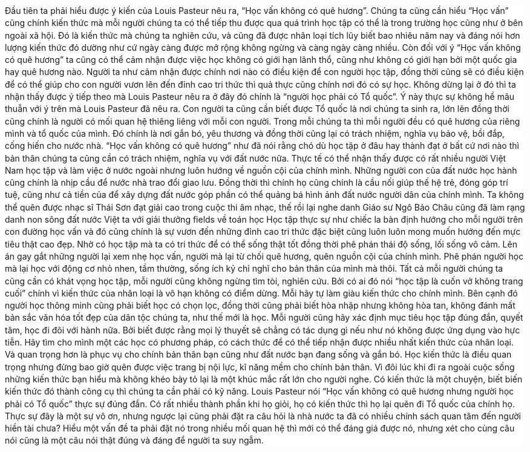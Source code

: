 Đầu tiên ta phải hiểu được ý kiến của Louis Pasteur nêu ra, “Học vấn không có quê hương”. Chúng ta cũng cần hiểu “Học vấn” cũng chính kiến thức mà mỗi người chúng ta có thể tiếp thu được qua quá trình học tập có thể là trong trường học cũng như ở bên ngoài xã hội. Đó là kiến thức mà chúng ta nghiên cứu, và cũng đã được nhân loại tích lũy biết bao nhiêu năm nay và đáng nói hơn lượng kiến thức đó dường như cứ ngày càng được mở rộng không ngừng và càng ngày càng nhiều. Còn đối với ý “Học vấn không có quê hương” ta cũng có thể cảm nhận được việc học không có giới hạn lãnh thổ, cũng như không có giới hạn bởi một quốc gia hay quê hương nào. Người ta như cảm nhận được chính nơi nào có điều kiện để con người học tập, đồng thời cũng sẽ có điều kiện để có thể giúp cho con người vươn lên đến đỉnh cao tri thức thì quả thực cũng chính nơi đó có sự học. Không dừng lại ở đó thì ta nhận thấy được ý tiếp theo mà Louis Pasteur nêu ra ở đây đó chính là “người học phải có Tổ quốc”. Ý này thực sự không hề mâu thuẫn với ý trên mà Louis Pasteur đã nêu ra. Con người ta cũng cần biết được Tổ quốc là nơi chúng ta sinh ra, lớn lên đồng thời cũng chính là người có mối quan hệ thiêng liêng với mỗi con người. Trong mỗi chúng ta thì mỗi người đều có quê hương của riêng mình và tổ quốc của mình. Đó chính là nơi gắn bó, yêu thương và đồng thời cũng lại có trách nhiệm, nghĩa vụ bảo vệ, bồi đắp, cống hiến cho nước nhà.
“Học vấn không có quê hương” như đã nói rằng chó dù học tập ở đâu hay thành đạt ở bất cứ nơi nào thì bản thân chúng ta cũng cần có trách nhiệm, nghĩa vụ với đất nước nữa. Thực tế có thể nhận thấy được có rất nhiều người Việt Nam học tập và làm việc ở nước ngoài nhưng luôn hướng về nguồn cội của chính mình. Những người con của đất nước học hành cũng chính là nhịp cầu để nước nhà trao đổi giao lưu. Đồng thời thì chính họ cũng chính là cầu nối giúp thế hệ trẻ, đóng góp trí tuệ, cũng như cả tiền của để xây dựng đất nước góp phần có thể quảng bá hình ảnh đất nước người dân của chính mình. Ta không thể quên được nhạc sĩ Thái Sơn đạt giải cao trong cuộc thi âm nhạc, thế rồi lại nghe danh Giáo sư Ngô Bảo Châu cũng đã làm rạng danh non sông đất nước Việt ta với giải thưởng fields về toán học
Học tập thực sự như chiếc la bàn định hướng cho mỗi người trên con đường học vấn và đó cũng chính là sự vươn đến những đỉnh cao tri thức đặc biệt cũng luôn luôn mong muốn hướng đến mực tiêu thật cao đẹp. Nhờ có học tập mà ta có tri thức để có thể sống thật tốt đồng thời phê phán thái độ sống, lối sống vô cảm. Lên án gay gắt những người lại xem nhẹ học vấn, người mà lại từ chối quê hương, quên nguồn cội của chính mình. Phê phán người học mà lại học với động cơ nhỏ nhen, tầm thường, sống ích kỷ chỉ nghĩ cho bản thân của mình mà thôi.
Tất cả mỗi người chúng ta cũng cần có khát vọng học tập, mỗi người cũng không ngừng tìm tòi, nghiên cứu. Bởi có ai đó nói “học tập là cuốn vở không trang cuối” chính vì kiến thức của nhân loại là vô hạn không có điểm dừng. Mỗi hãy tự làm giàu kiến thức cho chính mình. Bên cạnh đó người học thông minh cũng phải biết học có chọn lọc, đồng thời cũng phải biết hòa nhập nhưng không hòa tan, không đánh mất bản sắc văn hóa tốt đẹp của dân tộc chúng ta, như thế mới là học.
Mỗi người cũng hãy xác định mục tiêu học tập đúng đắn, quyết tâm, học đi đôi với hành nữa. Bởi biết được rằng mọi lý thuyết sẽ chẳng có tác dụng gì nếu như nó không được ứng dụng vào hực tiễn. Hãy tìm cho mình một các học có phương pháp, có cách thức để có thể tiếp nhận được nhiều nhất kiến thức của nhân loại. Và quan trọng hơn là phục vụ cho chính bản thân bạn cũng như đất nước bạn đang sống và gắn bó. Học kiến thức là điều quan trọng nhưng đừng bao giờ quên được việc trang bị nội lực, kĩ năng mềm cho chính bản thân. Vì đôi lúc khi đi ra ngoài cuộc sống những kiến thức bạn hiểu mà không khéo bày tỏ lại là một khúc mắc rất lớn cho người nghe. Có kiến thức là một chuyện, biết biến kiến thức đó thành công cụ thì chúng ta cần phải có kỹ năng.
Louis Pasteur nói “Học vấn không có quê hương nhưng người học phải có Tổ quốc” thực sự đúng đắn. Có rất nhiều thành phần khi họ giỏi, họ có kiến thức thì họ lại quên đi Tổ quốc của chính họ. Thực sự đây là một sự vô ơn, nhưng ngược lại cũng phải đặt ra câu hỏi là nhà nước ta đã có nhiều chính sách quan tâm đến người hiền tài chưa? Hiểu một vấn đề ta phải đặt nó trong nhiều mối quan hệ thì mới có thể đáng giá được nó, nhưng xét cho cùng câu nói cũng là một câu nói thật đúng và đáng để người ta suy ngẫm.
